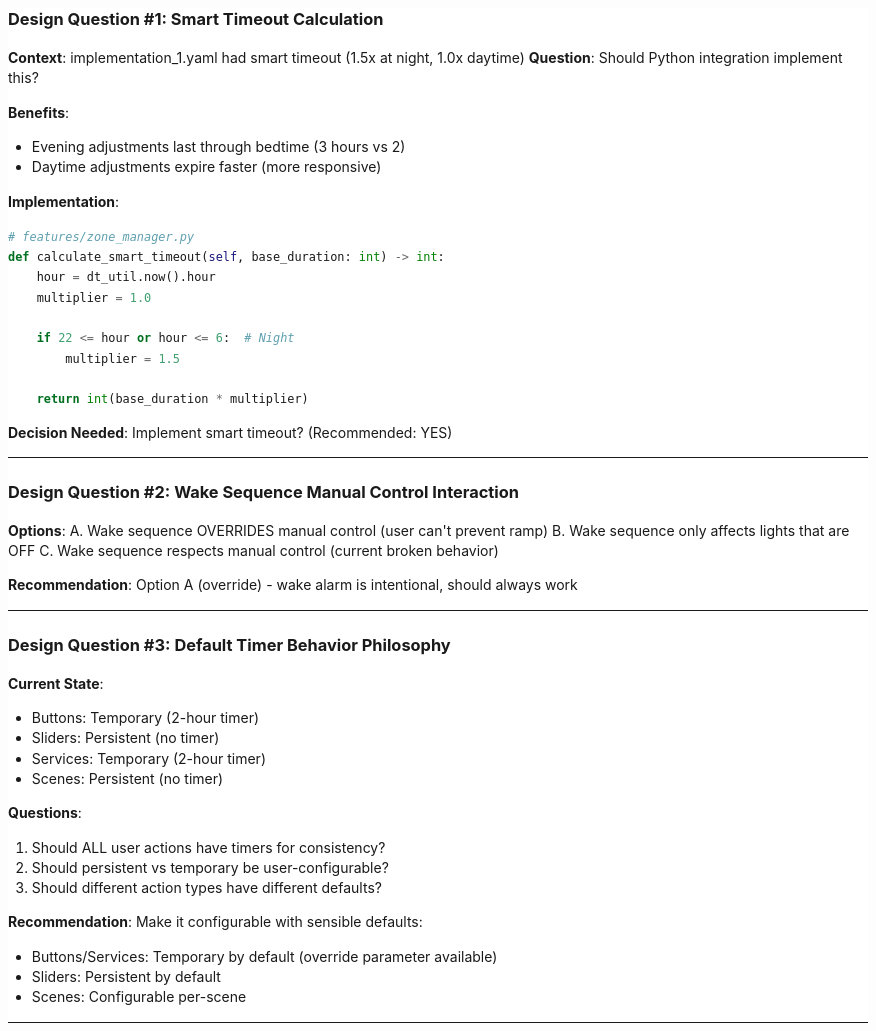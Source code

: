 ### Design Question #1: Smart Timeout Calculation

**Context**: implementation_1.yaml had smart timeout (1.5x at night, 1.0x daytime)
**Question**: Should Python integration implement this?

**Benefits**:
- Evening adjustments last through bedtime (3 hours vs 2)
- Daytime adjustments expire faster (more responsive)

**Implementation**:
```python
# features/zone_manager.py
def calculate_smart_timeout(self, base_duration: int) -> int:
    hour = dt_util.now().hour
    multiplier = 1.0

    if 22 <= hour or hour <= 6:  # Night
        multiplier = 1.5

    return int(base_duration * multiplier)
```

**Decision Needed**: Implement smart timeout? (Recommended: YES)

---

### Design Question #2: Wake Sequence Manual Control Interaction

**Options**:
A. Wake sequence OVERRIDES manual control (user can't prevent ramp)
B. Wake sequence only affects lights that are OFF
C. Wake sequence respects manual control (current broken behavior)

**Recommendation**: Option A (override) - wake alarm is intentional, should always work

---

### Design Question #3: Default Timer Behavior Philosophy

**Current State**:
- Buttons: Temporary (2-hour timer)
- Sliders: Persistent (no timer)
- Services: Temporary (2-hour timer)
- Scenes: Persistent (no timer)

**Questions**:
1. Should ALL user actions have timers for consistency?
2. Should persistent vs temporary be user-configurable?
3. Should different action types have different defaults?

**Recommendation**: Make it configurable with sensible defaults:
- Buttons/Services: Temporary by default (override parameter available)
- Sliders: Persistent by default
- Scenes: Configurable per-scene

---